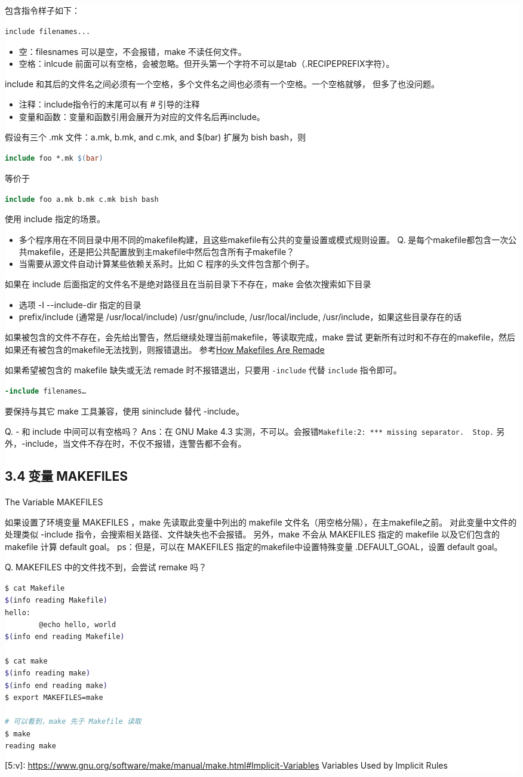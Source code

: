 包含指令样子如下：
```
include filenames...
```
- 空：filesnames 可以是空，不会报错，make 不读任何文件。
- 空格：inlcude 前面可以有空格，会被忽略。但开头第一个字符不可以是tab（.RECIPEPREFIX字符）。

include 和其后的文件名之间必须有一个空格，多个文件名之间也必须有一个空格。一个空格就够，
但多了也没问题。
- 注释：include指令行的末尾可以有 # 引导的注释
- 变量和函数：变量和函数引用会展开为对应的文件名后再include。

假设有三个 .mk 文件：a.mk, b.mk, and c.mk, and $(bar) 扩展为 bish bash，则
```makefile
include foo *.mk $(bar)
```
等价于
```makefile
include foo a.mk b.mk c.mk bish bash
```

使用 include 指定的场景。
- 多个程序用在不同目录中用不同的makefile构建，且这些makefile有公共的变量设置或模式规则设置。
  Q. 是每个makefile都包含一次公共makefile，还是把公共配置放到主makefile中然后包含所有子makefile？
- 当需要从源文件自动计算某些依赖关系时。比如 C 程序的头文件包含那个例子。

如果在 include 后面指定的文件名不是绝对路径且在当前目录下不存在，make 会依次搜索如下目录
- 选项 -I --include-dir 指定的目录
- prefix/include (通常是 /usr/local/include) /usr/gnu/include, /usr/local/include, /usr/include，如果这些目录存在的话

如果被包含的文件不存在，会先给出警告，然后继续处理当前makefile，等读取完成，make 尝试
更新所有过时和不存在的makefile，然后如果还有被包含的makefile无法找到，则报错退出。
参考[How Makefiles Are Remade][]

如果希望被包含的 makefile 缺失或无法 remade 时不报错退出，只要用 `-include` 代替 `include` 指令即可。
```makefile
-include filenames…
```
要保持与其它 make 工具兼容，使用 sininclude 替代 -include。

Q. - 和 include 中间可以有空格吗？
Ans：在 GNU Make 4.3 实测，不可以。会报错`Makefile:2: *** missing separator.  Stop.`
另外，-include，当文件不存在时，不仅不报错，连警告都不会有。

[How Makefiles Are Remade]: https://www.gnu.org/software/make/manual/make.html#Remaking-Makefiles "3.5 How Makefiles Are Remade"
## 3.4 变量 MAKEFILES
The Variable MAKEFILES

如果设置了环境变量 MAKEFILES ，make 先读取此变量中列出的 makefile 文件名（用空格分隔），在主makefile之前。
对此变量中文件的处理类似 -include 指令，会搜索相关路径、文件缺失也不会报错。
另外，make 不会从 MAKEFILES 指定的 makefile 以及它们包含的 makefile 计算 default goal。
ps：但是，可以在 MAKEFILES 指定的makefile中设置特殊变量 .DEFAULT_GOAL，设置 default goal。

Q. MAKEFILES 中的文件找不到，会尝试 remake 吗？
```bash
$ cat Makefile
$(info reading Makefile)
hello:
        @echo hello, world
$(info end reading Makefile)

$ cat make
$(info reading make)
$(info end reading make)
$ export MAKEFILES=make

# 可以看到，make 先于 Makefile 读取
$ make
reading make
```

[Writing Rules]: https://www.gnu.org/software/make/manual/make.html#Rules "第四章"
[Using Implicit Rules]: https://www.gnu.org/software/make/manual/make.html#Implicit-Rules "第十章"
[5.1.1 Splitting Recipe Lines]: https://www.gnu.org/software/make/manual/make.html#Splitting-Recipe-Lines
[Using Wildcard Characters in File Names]: https://www.gnu.org/software/make/manual/make.html#Wildcards "4.4 Using Wildcard Characters in File Names"
[Special Variables]: https://www.gnu.org/software/make/manual/make.html#Special-Variables "6.14 Other Special Variables"
[Writing Recipes in Rules]: https://www.gnu.org/software/make/manual/make.html#Recipes "5 Writing Recipes in Rules"
[ref4-1]: https://www.gnu.org/software/make/manual/make.html#Empty-Targets "4.8 Empty Target Files to Record Events"
[Recipe Echoing]: https://www.gnu.org/software/make/manual/make.html#Echoing "5.2 Recipe Echoing"
[double colon rule]: https://www.gnu.org/software/make/manual/make.html#Double_002dColon "4.13 Double-Colon Rules"
[Communicating Options to a Sub-make]: https://www.gnu.org/software/make/manual/make.html#Options_002fRecursion "5.7.3 Communicating Options to a Sub-make"
[5:v]: https://www.gnu.org/software/make/manual/make.html#Implicit-Variables Variables Used by Implicit Rules